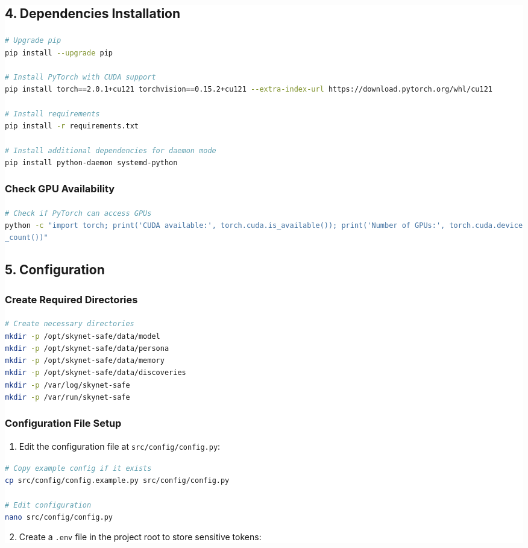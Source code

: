 ## 4. Dependencies Installation

```bash
# Upgrade pip
pip install --upgrade pip

# Install PyTorch with CUDA support
pip install torch==2.0.1+cu121 torchvision==0.15.2+cu121 --extra-index-url https://download.pytorch.org/whl/cu121

# Install requirements
pip install -r requirements.txt

# Install additional dependencies for daemon mode
pip install python-daemon systemd-python
```

### Check GPU Availability

```bash
# Check if PyTorch can access GPUs
python -c "import torch; print('CUDA available:', torch.cuda.is_available()); print('Number of GPUs:', torch.cuda.device_count())"
```

## 5. Configuration

### Create Required Directories

```bash
# Create necessary directories
mkdir -p /opt/skynet-safe/data/model
mkdir -p /opt/skynet-safe/data/persona
mkdir -p /opt/skynet-safe/data/memory
mkdir -p /opt/skynet-safe/data/discoveries
mkdir -p /var/log/skynet-safe
mkdir -p /var/run/skynet-safe
```

### Configuration File Setup

1. Edit the configuration file at `src/config/config.py`:

```bash
# Copy example config if it exists
cp src/config/config.example.py src/config/config.py

# Edit configuration
nano src/config/config.py
```

2. Create a `.env` file in the project root to store sensitive tokens:
